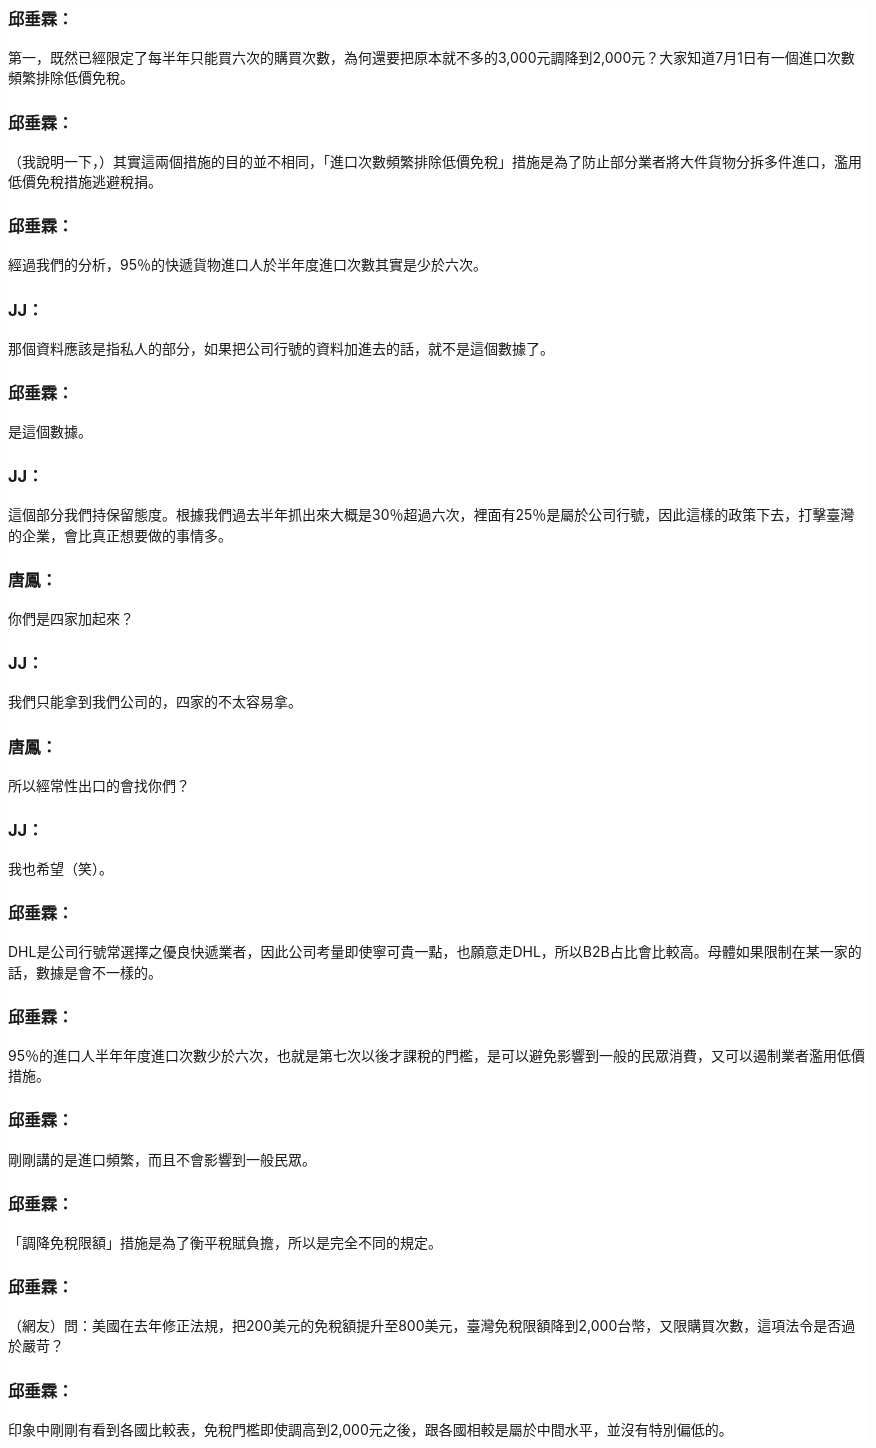 ### 邱垂霖：
第一，既然已經限定了每半年只能買六次的購買次數，為何還要把原本就不多的3,000元調降到2,000元？大家知道7月1日有一個進口次數頻繁排除低價免稅。

### 邱垂霖：
（我說明一下，）其實這兩個措施的目的並不相同，「進口次數頻繁排除低價免稅」措施是為了防止部分業者將大件貨物分拆多件進口，濫用低價免稅措施逃避稅捐。

### 邱垂霖：
經過我們的分析，95％的快遞貨物進口人於半年度進口次數其實是少於六次。

### JJ：
那個資料應該是指私人的部分，如果把公司行號的資料加進去的話，就不是這個數據了。

### 邱垂霖：
是這個數據。

### JJ：
這個部分我們持保留態度。根據我們過去半年抓出來大概是30％超過六次，裡面有25％是屬於公司行號，因此這樣的政策下去，打擊臺灣的企業，會比真正想要做的事情多。

### 唐鳳：
你們是四家加起來？

### JJ：
我們只能拿到我們公司的，四家的不太容易拿。

### 唐鳳：
所以經常性出口的會找你們？

### JJ：
我也希望（笑）。

### 邱垂霖：
DHL是公司行號常選擇之優良快遞業者，因此公司考量即使寧可貴一點，也願意走DHL，所以B2B占比會比較高。母體如果限制在某一家的話，數據是會不一樣的。

### 邱垂霖：
95％的進口人半年年度進口次數少於六次，也就是第七次以後才課稅的門檻，是可以避免影響到一般的民眾消費，又可以遏制業者濫用低價措施。

### 邱垂霖：
剛剛講的是進口頻繁，而且不會影響到一般民眾。

### 邱垂霖：
「調降免稅限額」措施是為了衡平稅賦負擔，所以是完全不同的規定。

### 邱垂霖：
（網友）問：美國在去年修正法規，把200美元的免稅額提升至800美元，臺灣免稅限額降到2,000台幣，又限購買次數，這項法令是否過於嚴苛？

### 邱垂霖：
印象中剛剛有看到各國比較表，免稅門檻即使調高到2,000元之後，跟各國相較是屬於中間水平，並沒有特別偏低的。
